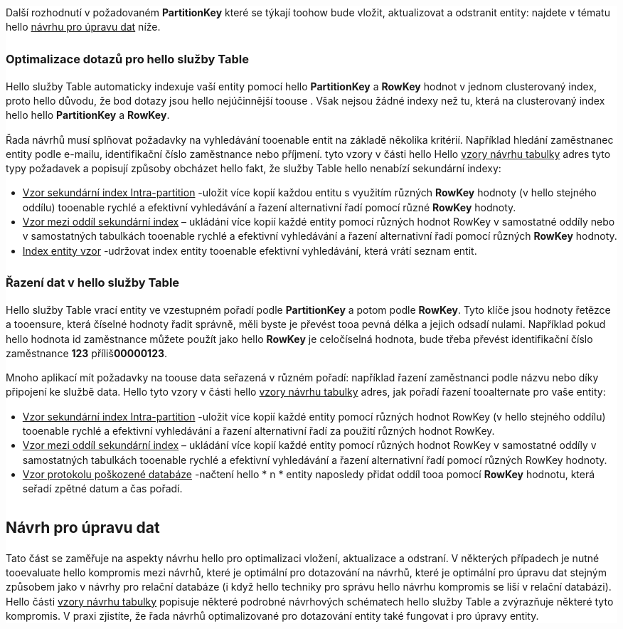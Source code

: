 Další rozhodnutí v požadovaném **PartitionKey** které se týkají toohow bude vložit, aktualizovat a odstranit entity: najdete v tématu hello [návrhu pro úpravu dat](#design-for-data-modification) níže.  

### <a name="optimizing-queries-for-hello-table-service"></a>Optimalizace dotazů pro hello služby Table
Hello služby Table automaticky indexuje vaší entity pomocí hello **PartitionKey** a **RowKey** hodnot v jednom clusterovaný index, proto hello důvodu, že bod dotazy jsou hello nejúčinnější toouse . Však nejsou žádné indexy než tu, která na clusterovaný index hello hello **PartitionKey** a **RowKey**.

Řada návrhů musí splňovat požadavky na vyhledávání tooenable entit na základě několika kritérií. Například hledání zaměstnanec entity podle e-mailu, identifikační číslo zaměstnance nebo příjmení. tyto vzory v části hello Hello [vzory návrhu tabulky](#table-design-patterns) adres tyto typy požadavek a popisují způsoby obcházet hello fakt, že služby Table hello nenabízí sekundární indexy:  

* [Vzor sekundární index Intra-partition](#intra-partition-secondary-index-pattern) -uložit více kopií každou entitu s využitím různých **RowKey** hodnoty (v hello stejného oddílu) tooenable rychlé a efektivní vyhledávání a řazení alternativní řadí pomocí různé **RowKey** hodnoty.  
* [Vzor mezi oddíl sekundární index](#inter-partition-secondary-index-pattern) – ukládání více kopií každé entity pomocí různých hodnot RowKey v samostatné oddíly nebo v samostatných tabulkách tooenable rychlé a efektivní vyhledávání a řazení alternativní řadí pomocí různých **RowKey** hodnoty.  
* [Index entity vzor](#index-entities-pattern) -udržovat index entity tooenable efektivní vyhledávání, která vrátí seznam entit.  

### <a name="sorting-data-in-hello-table-service"></a>Řazení dat v hello služby Table
Hello služby Table vrací entity ve vzestupném pořadí podle **PartitionKey** a potom podle **RowKey**. Tyto klíče jsou hodnoty řetězce a tooensure, která číselné hodnoty řadit správně, měli byste je převést tooa pevná délka a jejich odsadí nulami. Například pokud hello hodnota id zaměstnance můžete použít jako hello **RowKey** je celočíselná hodnota, bude třeba převést identifikační číslo zaměstnance **123** příliš**00000123**.  

Mnoho aplikací mít požadavky na toouse data seřazená v různém pořadí: například řazení zaměstnanci podle názvu nebo díky připojení ke službě data. Hello tyto vzory v části hello [vzory návrhu tabulky](#table-design-patterns) adres, jak pořadí řazení tooalternate pro vaše entity:  

* [Vzor sekundární index Intra-partition](#intra-partition-secondary-index-pattern) -uložit více kopií každé entity pomocí různých hodnot RowKey (v hello stejného oddílu) tooenable rychlé a efektivní vyhledávání a řazení alternativní řadí za použití různých hodnot RowKey.  
* [Vzor mezi oddíl sekundární index](#inter-partition-secondary-index-pattern) – ukládání více kopií každé entity pomocí různých hodnot RowKey v samostatné oddíly v samostatných tabulkách tooenable rychlé a efektivní vyhledávání a řazení alternativní řadí pomocí různých RowKey hodnoty.
* [Vzor protokolu poškozené databáze](#log-tail-pattern) -načtení hello * n * entity naposledy přidat oddíl tooa pomocí **RowKey** hodnotu, která seřadí zpětné datum a čas pořadí.  

## <a name="design-for-data-modification"></a>Návrh pro úpravu dat
Tato část se zaměřuje na aspekty návrhu hello pro optimalizaci vložení, aktualizace a odstraní. V některých případech je nutné tooevaluate hello kompromis mezi návrhů, které je optimální pro dotazování na návrhů, které je optimální pro úpravu dat stejným způsobem jako v návrhy pro relační databáze (i když hello techniky pro správu hello návrhu kompromis se liší v relační databázi). Hello části [vzory návrhu tabulky](#table-design-patterns) popisuje některé podrobné návrhových schématech hello služby Table a zvýrazňuje některé tyto kompromis. V praxi zjistíte, že řada návrhů optimalizované pro dotazování entity také fungovat i pro úpravy entity.  

